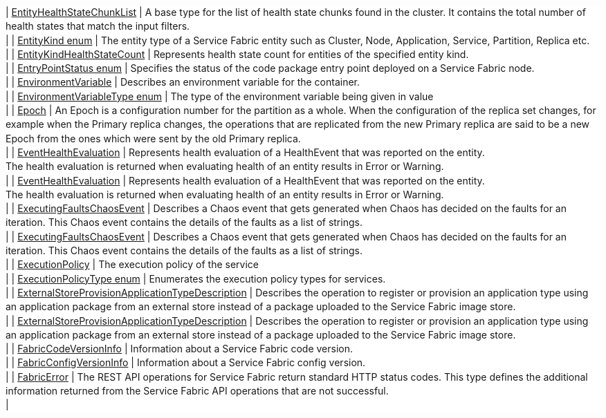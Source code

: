 | [EntityHealthStateChunkList](sfclient-v80-model-entityhealthstatechunklist.md) | A base type for the list of health state chunks found in the cluster. It contains the total number of health states that match the input filters.<br/> |
| [EntityKind enum](sfclient-v80-model-entitykind.md) | The entity type of a Service Fabric entity such as Cluster, Node, Application, Service, Partition, Replica etc.<br/> |
| [EntityKindHealthStateCount](sfclient-v80-model-entitykindhealthstatecount.md) | Represents health state count for entities of the specified entity kind.<br/> |
| [EntryPointStatus enum](sfclient-v80-model-entrypointstatus.md) | Specifies the status of the code package entry point deployed on a Service Fabric node.<br/> |
| [EnvironmentVariable](sfclient-v80-model-environmentvariable.md) | Describes an environment variable for the container.<br/> |
| [EnvironmentVariableType enum](sfclient-v80-model-environmentvariabletype.md) | The type of the environment variable being given in value<br/> |
| [Epoch](sfclient-v80-model-epoch.md) | An Epoch is a configuration number for the partition as a whole. When the configuration of the replica set changes, for example when the Primary replica changes, the operations that are replicated from the new Primary replica are said to be a new Epoch from the ones which were sent by the old Primary replica.<br/> |
| [EventHealthEvaluation](sfclient-v80-model-eventhealthevaluation.md) | Represents health evaluation of a HealthEvent that was reported on the entity.<br/>The health evaluation is returned when evaluating health of an entity results in Error or Warning.<br/> |
| [EventHealthEvaluation](sfclient-v80-model-eventhealthevaluation.md) | Represents health evaluation of a HealthEvent that was reported on the entity.<br/>The health evaluation is returned when evaluating health of an entity results in Error or Warning.<br/> |
| [ExecutingFaultsChaosEvent](sfclient-v80-model-executingfaultschaosevent.md) | Describes a Chaos event that gets generated when Chaos has decided on the faults for an iteration. This Chaos event contains the details of the faults as a list of strings.<br/> |
| [ExecutingFaultsChaosEvent](sfclient-v80-model-executingfaultschaosevent.md) | Describes a Chaos event that gets generated when Chaos has decided on the faults for an iteration. This Chaos event contains the details of the faults as a list of strings.<br/> |
| [ExecutionPolicy](sfclient-v80-model-executionpolicy.md) | The execution policy of the service<br/> |
| [ExecutionPolicyType enum](sfclient-v80-model-executionpolicytype.md) | Enumerates the execution policy types for services.<br/> |
| [ExternalStoreProvisionApplicationTypeDescription](sfclient-v80-model-externalstoreprovisionapplicationtypedescription.md) | Describes the operation to register or provision an application type using an application package from an external store instead of a package uploaded to the Service Fabric image store.<br/> |
| [ExternalStoreProvisionApplicationTypeDescription](sfclient-v80-model-externalstoreprovisionapplicationtypedescription.md) | Describes the operation to register or provision an application type using an application package from an external store instead of a package uploaded to the Service Fabric image store.<br/> |
| [FabricCodeVersionInfo](sfclient-v80-model-fabriccodeversioninfo.md) | Information about a Service Fabric code version.<br/> |
| [FabricConfigVersionInfo](sfclient-v80-model-fabricconfigversioninfo.md) | Information about a Service Fabric config version.<br/> |
| [FabricError](sfclient-v80-model-fabricerror.md) | The REST API operations for Service Fabric return standard HTTP status codes. This type defines the additional information returned from the Service Fabric API operations that are not successful.<br/> |